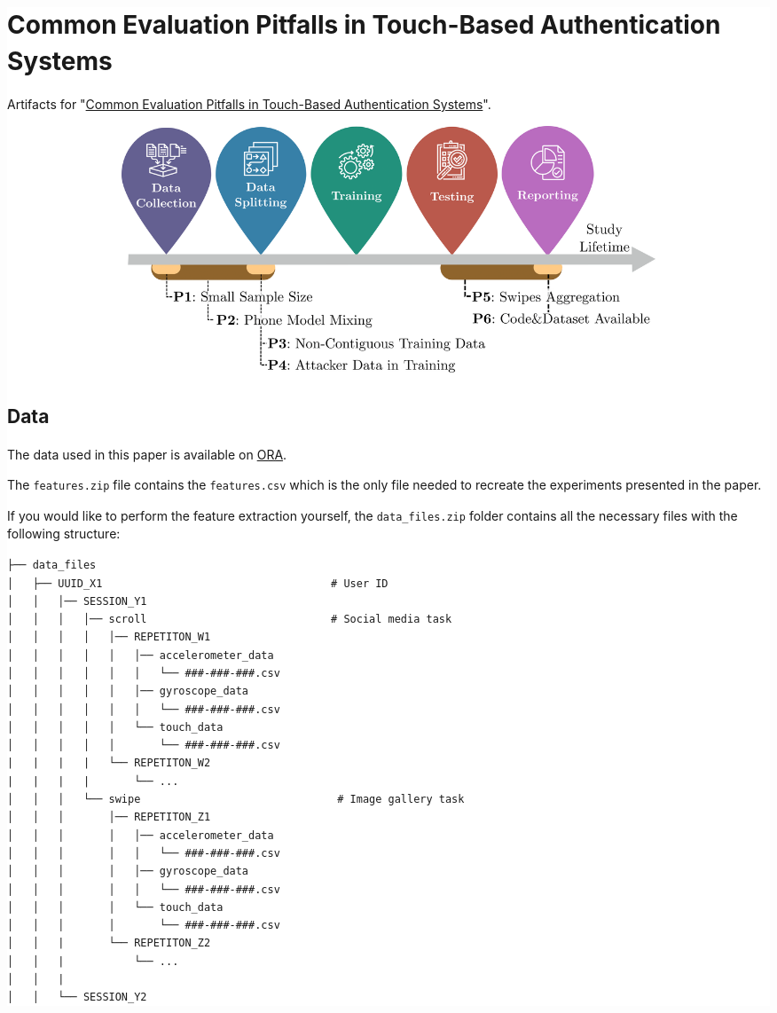 # Common Evaluation Pitfalls in Touch-Based Authentication Systems

Artifacts for "[Common Evaluation Pitfalls in Touch-Based Authentication Systems](https://arxiv.org/)".

<p align="center"><img src="https://github.com/ssloxford/evaluation-pitfalls-touch/blob/main/images/overview.png" width="70%"></p>

## Data
The data used in this paper is available on [ORA](https://ora.ox.ac.uk/objects/uuid:5f1abaa7-52a4-430b-9208-128d9f1832fd).

The `features.zip` file contains the `features.csv` which is the only file needed to recreate the experiments presented in the paper.

If you would like to perform the feature extraction yourself, the `data_files.zip` folder contains all the necessary files with the following structure:
```
├── data_files                  
│   ├── UUID_X1                                    # User ID  
│   │   │── SESSION_Y1                             
│   │   │   │── scroll                             # Social media task 
│   │   │   │   │── REPETITON_W1       
│   │   │   │   │   │── accelerometer_data
│   │   │   │   │   │   └── ###-###-###.csv 
│   │   │   │   │   │── gyroscope_data
│   │   │   │   │   │   └── ###-###-###.csv 
│   │   │   │   │   └── touch_data
│   │   │   │   │       └── ###-###-###.csv 
|   |   |   |   └── REPETITON_W2    
|   |   |   |       └── ... 
│   │   │   └── swipe                               # Image gallery task
│   │   │       │── REPETITON_Z1
│   │   │       │   │── accelerometer_data
│   │   │       │   │   └── ###-###-###.csv
│   │   │       │   │── gyroscope_data
│   │   │       │   │   └── ###-###-###.csv
│   │   │       │   └── touch_data
│   │   │       │       └── ###-###-###.csv
│   │   |       └── REPETITON_Z2    
│   │   |           └── ... 
│   │   |
│   │   └── SESSION_Y2
```